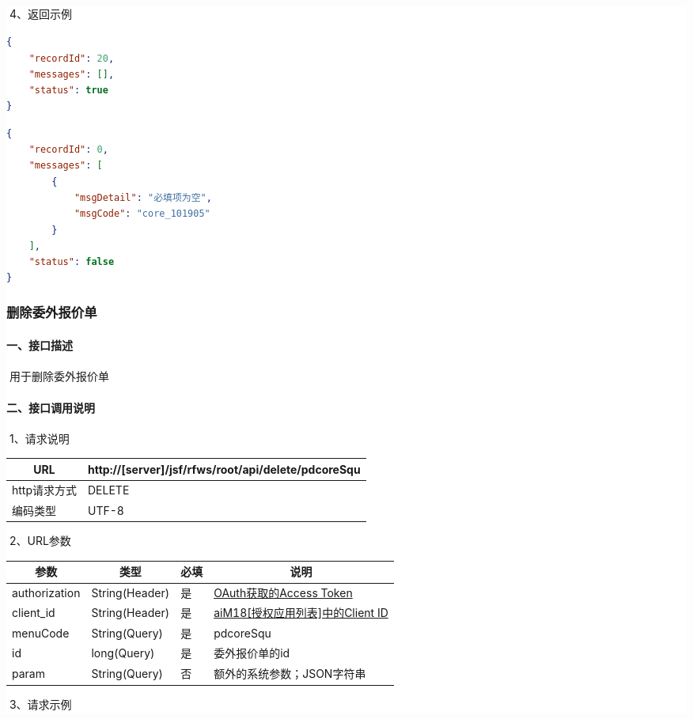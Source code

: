 ​	4、返回示例

```json
{
    "recordId": 20,
    "messages": [],
    "status": true
}
```

```json
{
    "recordId": 0,
    "messages": [
        {
            "msgDetail": "必填项为空",
            "msgCode": "core_101905"
        }
    ],
    "status": false
}	
```



### 删除委外报价单

#### 一、接口描述

​		 用于删除委外报价单

#### 二、接口调用说明

​		1、请求说明

| URL      | http://[server]/jsf/rfws/root/api/delete/pdcoreSqu |
| -------- | ---------------------------------------- |
| http请求方式 | DELETE                                   |
| 编码类型     | UTF-8                                    |

​		2、URL参数

| 参数            | 类型             | 必填   | 说明                                       |
| ------------- | -------------- | ---- | ---------------------------------------- |
| authorization | String(Header) | 是    | [OAuth获取的Access Token](/pages/jd4373/#获取访问令牌) |
| client_id     | String(Header) | 是    | [aiM18[授权应用列表]中的Client ID](/pages/jd4373/#注册应用程序) |
| menuCode      | String(Query)  | 是    | pdcoreSqu                                |
| id            | long(Query)    | 是    | 委外报价单的id                                 |
| param         | String(Query)  | 否    | 额外的系统参数；JSON字符串                          |

​		3、请求示例
